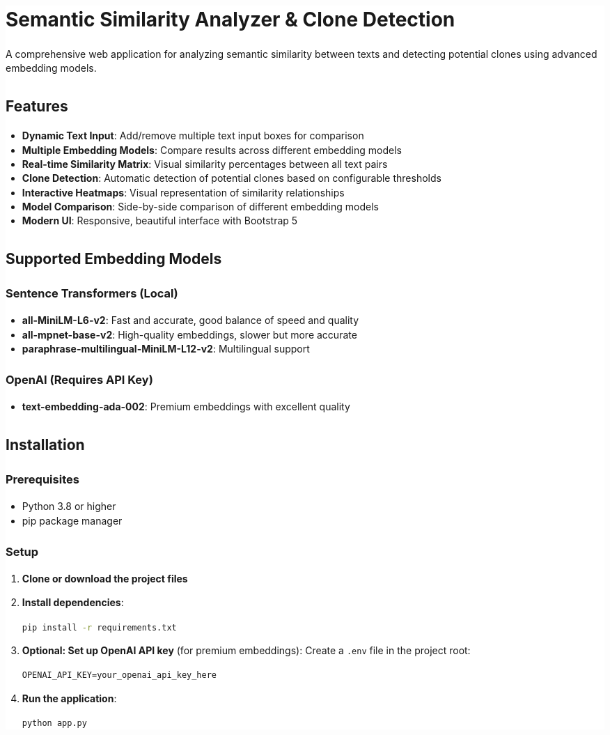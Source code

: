 # Semantic Similarity Analyzer & Clone Detection

A comprehensive web application for analyzing semantic similarity between texts and detecting potential clones using advanced embedding models.

## Features

- **Dynamic Text Input**: Add/remove multiple text input boxes for comparison
- **Multiple Embedding Models**: Compare results across different embedding models
- **Real-time Similarity Matrix**: Visual similarity percentages between all text pairs
- **Clone Detection**: Automatic detection of potential clones based on configurable thresholds
- **Interactive Heatmaps**: Visual representation of similarity relationships
- **Model Comparison**: Side-by-side comparison of different embedding models
- **Modern UI**: Responsive, beautiful interface with Bootstrap 5

## Supported Embedding Models

### Sentence Transformers (Local)
- **all-MiniLM-L6-v2**: Fast and accurate, good balance of speed and quality
- **all-mpnet-base-v2**: High-quality embeddings, slower but more accurate
- **paraphrase-multilingual-MiniLM-L12-v2**: Multilingual support

### OpenAI (Requires API Key)
- **text-embedding-ada-002**: Premium embeddings with excellent quality

## Installation

### Prerequisites
- Python 3.8 or higher
- pip package manager

### Setup

1. **Clone or download the project files**

2. **Install dependencies**:
   ```bash
   pip install -r requirements.txt
   ```

3. **Optional: Set up OpenAI API key** (for premium embeddings):
   Create a `.env` file in the project root:
   ```
   OPENAI_API_KEY=your_openai_api_key_here
   ```

4. **Run the application**:
   ```bash
   python app.py
   ```
